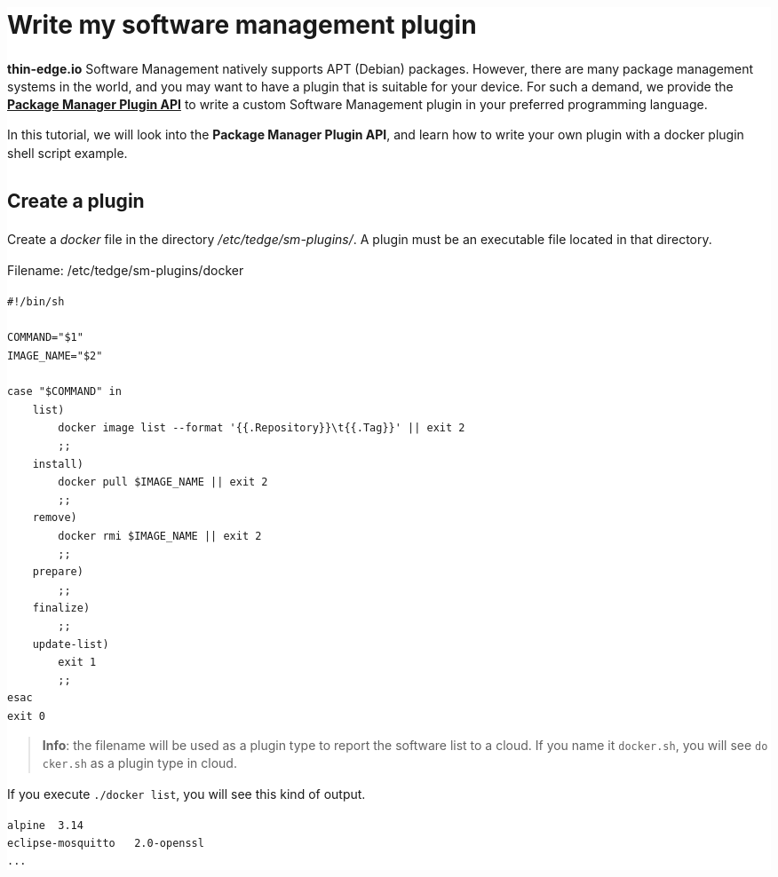 # Write my software management plugin

**thin-edge.io** Software Management natively supports APT (Debian) packages.
However, there are many package management systems in the world,
and you may want to have a plugin that is suitable for your device.
For such a demand, we provide the [**Package Manager Plugin API**](./../references/plugin-api.md)
to write a custom Software Management plugin in your preferred programming language.

In this tutorial, we will look into the **Package Manager Plugin API**,
and learn how to write your own plugin with a docker plugin shell script example.

## Create a plugin

Create a _docker_ file in the directory _/etc/tedge/sm-plugins/_. 
A plugin must be an executable file located in that directory.

Filename: /etc/tedge/sm-plugins/docker

```shell
#!/bin/sh

COMMAND="$1"
IMAGE_NAME="$2"

case "$COMMAND" in
    list)
        docker image list --format '{{.Repository}}\t{{.Tag}}' || exit 2
        ;;
    install)
        docker pull $IMAGE_NAME || exit 2
        ;;
    remove)
        docker rmi $IMAGE_NAME || exit 2
        ;;
    prepare)
        ;;
    finalize)
        ;;
    update-list)
        exit 1
        ;;
esac
exit 0
```

> **Info**: the filename will be used as a plugin type to report the software list to a cloud.
> If you name it `docker.sh`, you will see `docker.sh` as a plugin type in cloud.

If you execute `./docker list`, you will see this kind of output.

```csv
alpine  3.14
eclipse-mosquitto   2.0-openssl
...
```
